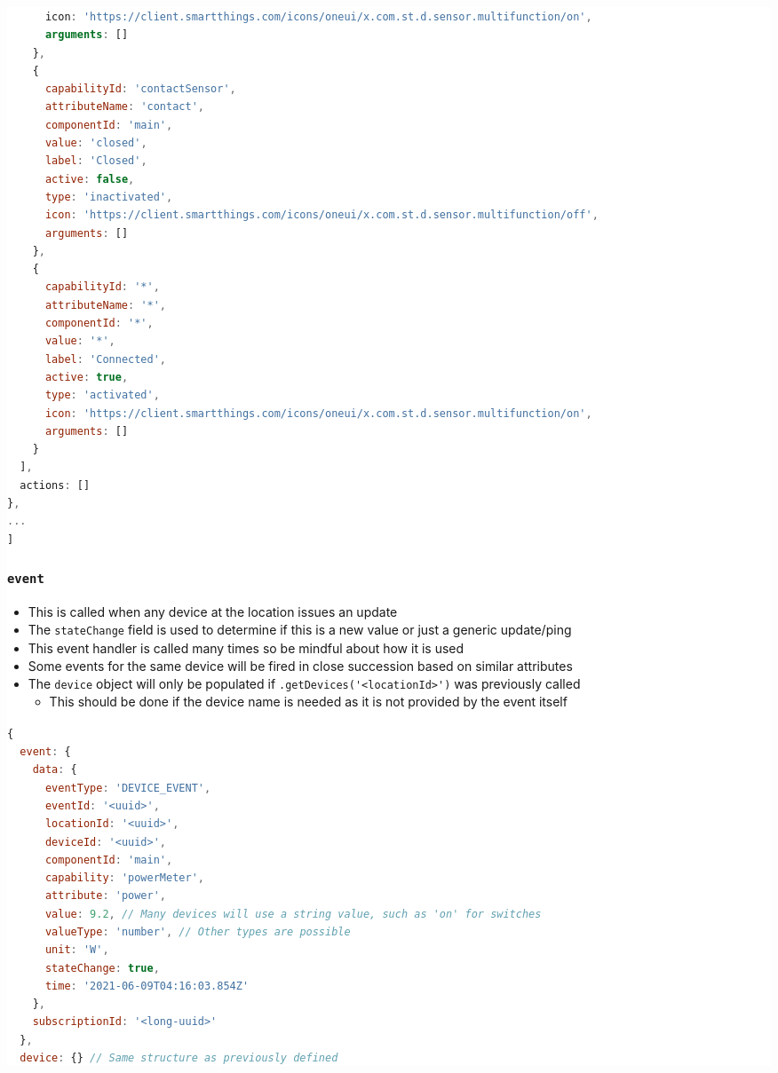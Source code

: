 ```javascript
      icon: 'https://client.smartthings.com/icons/oneui/x.com.st.d.sensor.multifunction/on',
      arguments: []
    },
    {
      capabilityId: 'contactSensor',
      attributeName: 'contact',
      componentId: 'main',
      value: 'closed',
      label: 'Closed',
      active: false,
      type: 'inactivated',
      icon: 'https://client.smartthings.com/icons/oneui/x.com.st.d.sensor.multifunction/off',
      arguments: []
    },
    {
      capabilityId: '*',
      attributeName: '*',
      componentId: '*',
      value: '*',
      label: 'Connected',
      active: true,
      type: 'activated',
      icon: 'https://client.smartthings.com/icons/oneui/x.com.st.d.sensor.multifunction/on',
      arguments: []
    }
  ],
  actions: []
},
...
]
```

### `event`

- This is called when any device at the location issues an update
- The `stateChange` field is used to determine if this is a new value or just a generic update/ping
- This event handler is called many times so be mindful about how it is used
- Some events for the same device will be fired in close succession based on similar attributes
- The `device` object will only be populated if `.getDevices('<locationId>')` was previously called
    - This should be done if the device name is needed as it is not provided by the event itself

```javascript
{
  event: {
    data: {
      eventType: 'DEVICE_EVENT',
      eventId: '<uuid>',
      locationId: '<uuid>',
      deviceId: '<uuid>',
      componentId: 'main',
      capability: 'powerMeter',
      attribute: 'power',
      value: 9.2, // Many devices will use a string value, such as 'on' for switches
      valueType: 'number', // Other types are possible
      unit: 'W',
      stateChange: true,
      time: '2021-06-09T04:16:03.854Z'
    },
    subscriptionId: '<long-uuid>'
  },
  device: {} // Same structure as previously defined
```
